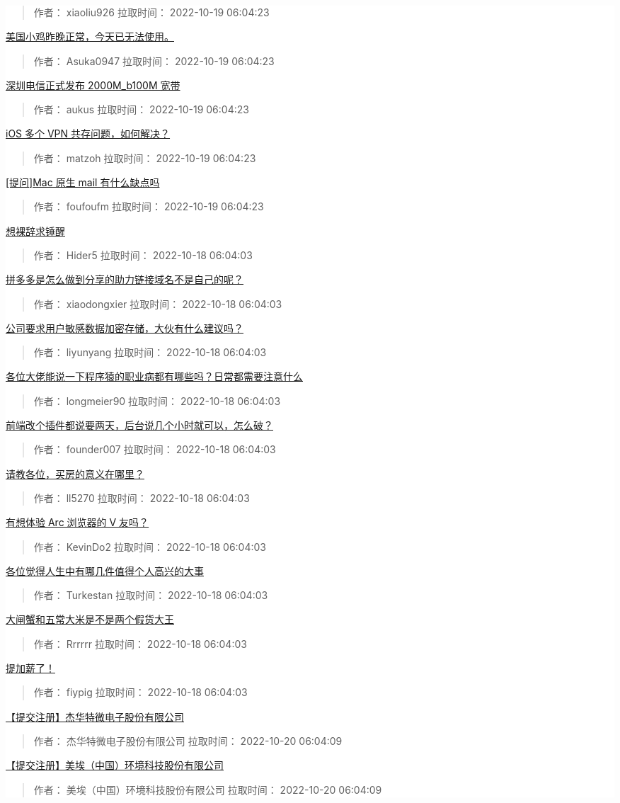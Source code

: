 > 作者： xiaoliu926  拉取时间： 2022-10-19 06:04:23

 [美国小鸡昨晚正常，今天已无法使用。](https://www.v2ex.com/t/887719)

> 作者： Asuka0947  拉取时间： 2022-10-19 06:04:23

 [深圳电信正式发布 2000M_b100M 宽带](https://www.v2ex.com/t/887710)

> 作者： aukus  拉取时间： 2022-10-19 06:04:23

 [iOS 多个 VPN 共存问题，如何解决？](https://www.v2ex.com/t/887702)

> 作者： matzoh  拉取时间： 2022-10-19 06:04:23

 [[提问]Mac 原生 mail 有什么缺点吗](https://www.v2ex.com/t/887690)

> 作者： foufoufm  拉取时间： 2022-10-19 06:04:23

 [想裸辞求锤醒](https://www.v2ex.com/t/887600)

> 作者： Hider5  拉取时间： 2022-10-18 06:04:03

 [拼多多是怎么做到分享的助力链接域名不是自己的呢？](https://www.v2ex.com/t/887582)

> 作者： xiaodongxier  拉取时间： 2022-10-18 06:04:03

 [公司要求用户敏感数据加密存储，大伙有什么建议吗？](https://www.v2ex.com/t/887563)

> 作者： liyunyang  拉取时间： 2022-10-18 06:04:03

 [各位大佬能说一下程序猿的职业病都有哪些吗？日常都需要注意什么](https://www.v2ex.com/t/887533)

> 作者： longmeier90  拉取时间： 2022-10-18 06:04:03

 [前端改个插件都说要两天，后台说几个小时就可以，怎么破？](https://www.v2ex.com/t/887532)

> 作者： founder007  拉取时间： 2022-10-18 06:04:03

 [请教各位，买房的意义在哪里？](https://www.v2ex.com/t/887519)

> 作者： ll5270  拉取时间： 2022-10-18 06:04:03

 [有想体验 Arc 浏览器的 V 友吗？](https://www.v2ex.com/t/887513)

> 作者： KevinDo2  拉取时间： 2022-10-18 06:04:03

 [各位觉得人生中有哪几件值得个人高兴的大事](https://www.v2ex.com/t/887450)

> 作者： Turkestan  拉取时间： 2022-10-18 06:04:03

 [大闸蟹和五常大米是不是两个假货大王](https://www.v2ex.com/t/887422)

> 作者： Rrrrrr  拉取时间： 2022-10-18 06:04:03

 [提加薪了！](https://www.v2ex.com/t/887408)

> 作者： fiypig  拉取时间： 2022-10-18 06:04:03

 [【提交注册】杰华特微电子股份有限公司](https://kcb.sse.com.cn/renewal/xmxq/index.shtml?auditId=1131)

> 作者： 杰华特微电子股份有限公司  拉取时间： 2022-10-20 06:04:09

 [【提交注册】美埃（中国）环境科技股份有限公司](https://kcb.sse.com.cn/renewal/xmxq/index.shtml?auditId=723)

> 作者： 美埃（中国）环境科技股份有限公司  拉取时间： 2022-10-20 06:04:09
